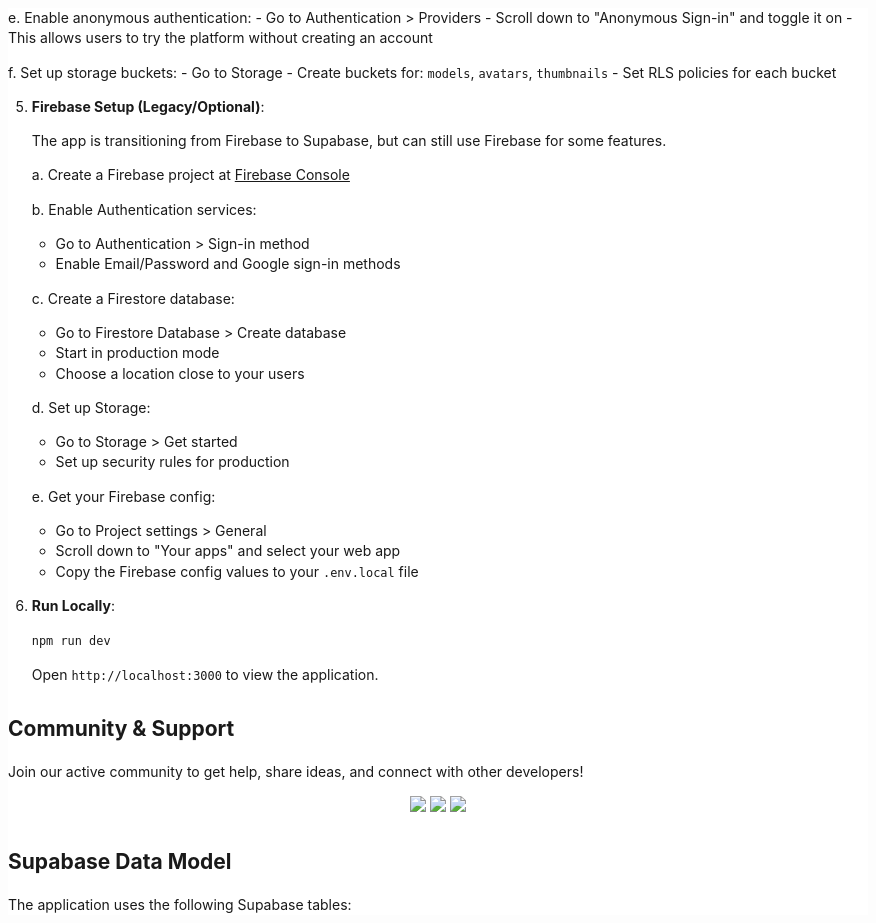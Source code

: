    e. Enable anonymous authentication:
      - Go to Authentication > Providers
      - Scroll down to "Anonymous Sign-in" and toggle it on
      - This allows users to try the platform without creating an account
   
   f. Set up storage buckets:
      - Go to Storage
      - Create buckets for: `models`, `avatars`, `thumbnails`
      - Set RLS policies for each bucket

5. **Firebase Setup (Legacy/Optional)**:
   
   The app is transitioning from Firebase to Supabase, but can still use Firebase for some features.
   
   a. Create a Firebase project at [Firebase Console](https://console.firebase.google.com/)
   
   b. Enable Authentication services:
      - Go to Authentication > Sign-in method
      - Enable Email/Password and Google sign-in methods
   
   c. Create a Firestore database:
      - Go to Firestore Database > Create database
      - Start in production mode
      - Choose a location close to your users
   
   d. Set up Storage:
      - Go to Storage > Get started
      - Set up security rules for production
   
   e. Get your Firebase config:
      - Go to Project settings > General
      - Scroll down to "Your apps" and select your web app
      - Copy the Firebase config values to your `.env.local` file

6. **Run Locally**:
   ```bash
   npm run dev
   ```
   Open `http://localhost:3000` to view the application.

## Community & Support

Join our active community to get help, share ideas, and connect with other developers!

<div align="center">
  <a href="https://discord.gg/neuralnexus"><img src="https://img.shields.io/badge/Discord-Join%20Our%20Community-5865F2?style=for-the-badge&logo=discord&logoColor=white"></a>
  <a href="https://twitter.com/NeuralNexusAI"><img src="https://img.shields.io/badge/Twitter-Follow%20Us-1DA1F2?style=for-the-badge&logo=twitter&logoColor=white"></a>
  <a href="https://github.com/Drago-03/Neural-Nexus/discussions"><img src="https://img.shields.io/badge/GitHub-Discussions-181717?style=for-the-badge&logo=github&logoColor=white"></a>
</div>

## Supabase Data Model

The application uses the following Supabase tables:
